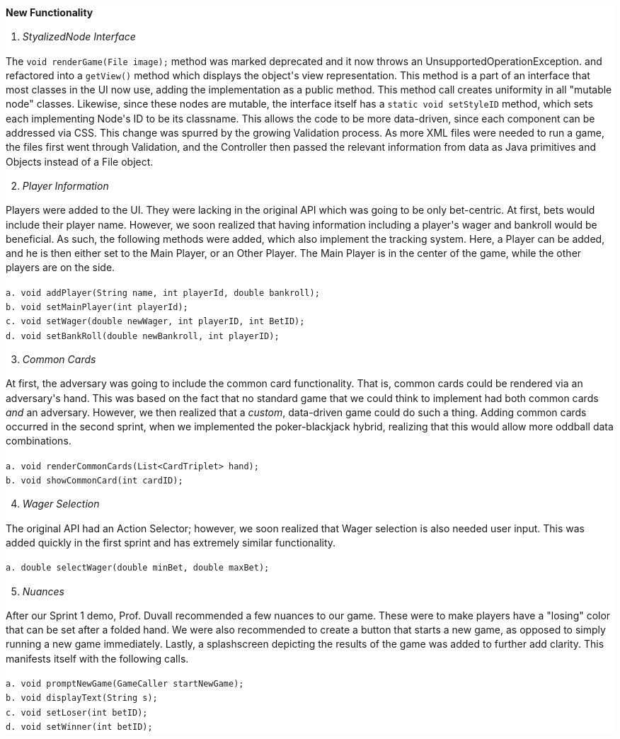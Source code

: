 
**New Functionality**

1. *StyalizedNode Interface*

The `void renderGame(File image);` method was marked deprecated and it now throws an UnsupportedOperationException. and refactored into a `getView()` method which displays the object's view representation. This method is a part of an interface that most classes in the UI now use, adding the implementation as a public method. This method call creates uniformity in all "mutable node" classes. Likewise, since these nodes are mutable, the interface itself has a `static void setStyleID` method, which sets each implementing Node's ID to be its classname. This allows the code to be more data-driven, since each component can be addressed via CSS. This change was spurred by the growing Validation process. As more XML files were needed to run a game, the files first went through Validation, and the Controller then passed the relevant information from data as Java primitives and Objects instead of a File object.

2. *Player Information*

Players were added to the UI. They were lacking in the original API which was going to be only bet-centric. At first, bets would include their player name. However, we soon realized that having information including a player's wager and bankroll would be beneficial. As such, the following methods were added, which also implement the tracking system. Here, a Player can be added, and he is then either set to the Main Player, or an Other Player. The Main Player is in the center of the game, while the other players are on the side.

	a. void addPlayer(String name, int playerId, double bankroll);
	b. void setMainPlayer(int playerId);
	c. void setWager(double newWager, int playerID, int BetID);
	d. void setBankRoll(double newBankroll, int playerID);

3. *Common Cards*

At first, the adversary was going to include the common card functionality. That is, common cards could be rendered via an adversary's hand. This was based on the fact that no standard game that we could think to implement had both common cards *and* an adversary. However, we then realized that a *custom*, data-driven game could do such a thing. Adding common cards occurred in the second sprint, when we implemented the poker-blackjack hybrid, realizing that this would allow more oddball data combinations.

	a. void renderCommonCards(List<CardTriplet> hand);
	b. void showCommonCard(int cardID);

4. *Wager Selection*

The original API had an Action Selector; however, we soon realized that Wager selection is also needed user input. This was added quickly in the first sprint and has extremely similar functionality.

	a. double selectWager(double minBet, double maxBet);

5. *Nuances*

After our Sprint 1 demo, Prof. Duvall recommended a few nuances to our game. These were to make players have a "losing" color that can be set after a folded hand. We were also recommended to create a button that starts a new game, as opposed to simply running a new game immediately. Lastly, a splashscreen depicting the results of the game was added to further add clarity. This manifests itself with the following calls.

	a. void promptNewGame(GameCaller startNewGame);
	b. void displayText(String s);
	c. void setLoser(int betID);
	d. void setWinner(int betID);
	
